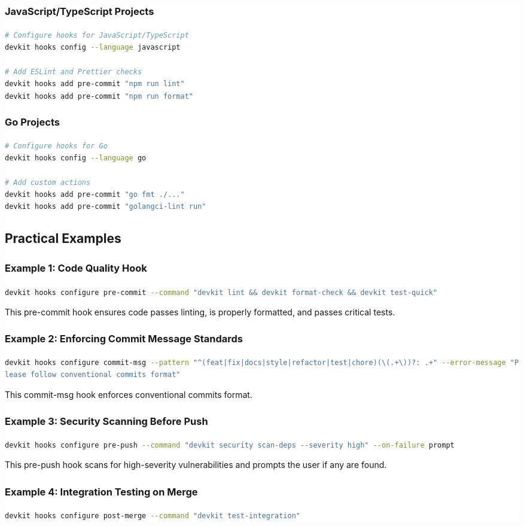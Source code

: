 ### JavaScript/TypeScript Projects

```bash
# Configure hooks for JavaScript/TypeScript
devkit hooks config --language javascript

# Add ESLint and Prettier checks
devkit hooks add pre-commit "npm run lint"
devkit hooks add pre-commit "npm run format"
```

### Go Projects

```bash
# Configure hooks for Go
devkit hooks config --language go

# Add custom actions
devkit hooks add pre-commit "go fmt ./..."
devkit hooks add pre-commit "golangci-lint run"
```

## Practical Examples

### Example 1: Code Quality Hook

```bash
devkit hooks configure pre-commit --command "devkit lint && devkit format-check && devkit test-quick"
```

This pre-commit hook ensures code passes linting, is properly formatted, and passes critical tests.

### Example 2: Enforcing Commit Message Standards

```bash
devkit hooks configure commit-msg --pattern "^(feat|fix|docs|style|refactor|test|chore)(\(.+\))?: .+" --error-message "Please follow conventional commits format"
```

This commit-msg hook enforces conventional commits format.

### Example 3: Security Scanning Before Push

```bash
devkit hooks configure pre-push --command "devkit security scan-deps --severity high" --on-failure prompt
```

This pre-push hook scans for high-severity vulnerabilities and prompts the user if any are found.

### Example 4: Integration Testing on Merge

```bash
devkit hooks configure post-merge --command "devkit test-integration"
```
